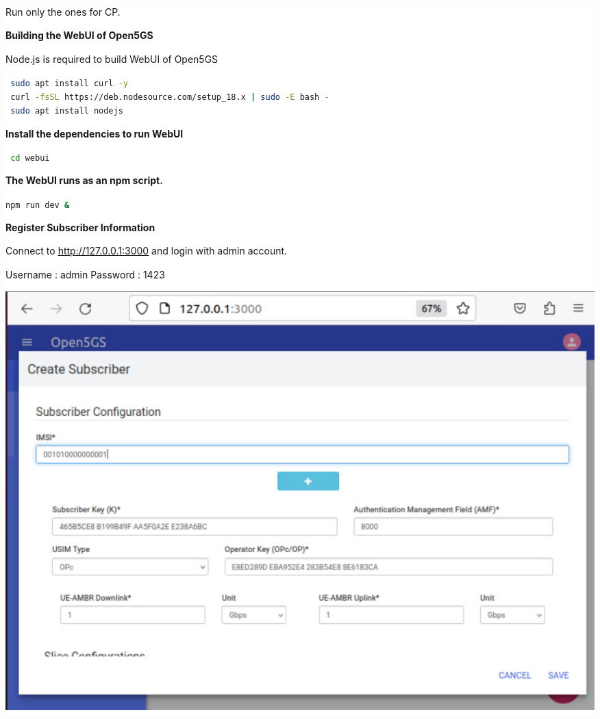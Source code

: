 Run only the ones for CP. 

**Building the WebUI of Open5GS**

Node.js is required to build WebUI of Open5GS
```bash
 sudo apt install curl -y
 curl -fsSL https://deb.nodesource.com/setup_18.x | sudo -E bash -
 sudo apt install nodejs
```

**Install the dependencies to run WebUI**
```bash
 cd webui
```

**The WebUI runs as an npm script.**
```bash
npm run dev &
```

**Register Subscriber Information**

Connect to http://127.0.0.1:3000 and login with admin account.

Username : admin
Password : 1423

<p align="center">
  <img src="./images/VMware-ESXi/WebUI.PNG">
</p>
